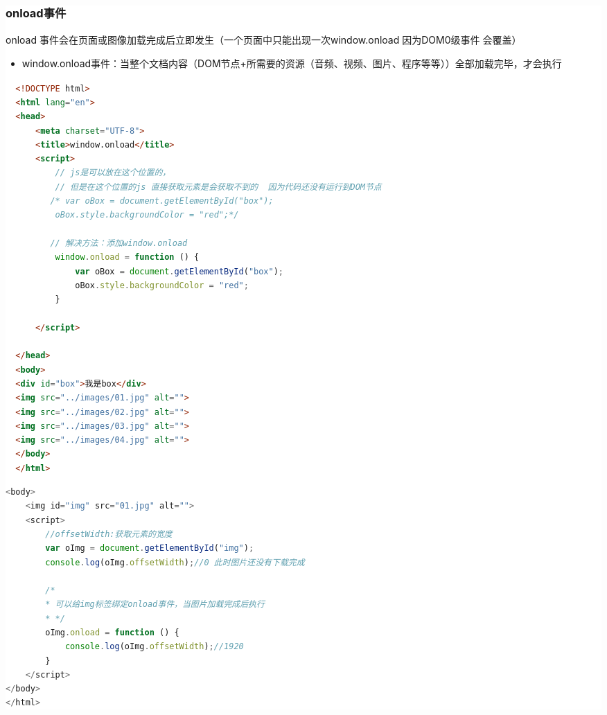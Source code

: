 ### onload事件

onload 事件会在页面或图像加载完成后立即发生（一个页面中只能出现一次window.onload 因为DOM0级事件 会覆盖）

- window.onload事件：当整个文档内容（DOM节点+所需要的资源（音频、视频、图片、程序等等））全部加载完毕，才会执行

```html
  <!DOCTYPE html>
  <html lang="en">
  <head>
      <meta charset="UTF-8">
      <title>window.onload</title>
      <script>
          // js是可以放在这个位置的，
          // 但是在这个位置的js 直接获取元素是会获取不到的  因为代码还没有运行到DOM节点
         /* var oBox = document.getElementById("box");
          oBox.style.backgroundColor = "red";*/

         // 解决方法：添加window.onload
          window.onload = function () {
              var oBox = document.getElementById("box");
              oBox.style.backgroundColor = "red";
          }

      </script>

  </head>
  <body>
  <div id="box">我是box</div>
  <img src="../images/01.jpg" alt="">
  <img src="../images/02.jpg" alt="">
  <img src="../images/03.jpg" alt="">
  <img src="../images/04.jpg" alt="">
  </body>
  </html>
```

```js
<body>
    <img id="img" src="01.jpg" alt="">
    <script>
        //offsetWidth:获取元素的宽度
        var oImg = document.getElementById("img");
        console.log(oImg.offsetWidth);//0 此时图片还没有下载完成

        /*
        * 可以给img标签绑定onload事件，当图片加载完成后执行
        * */
        oImg.onload = function () {
            console.log(oImg.offsetWidth);//1920
        }
    </script>
</body>
</html>
```
